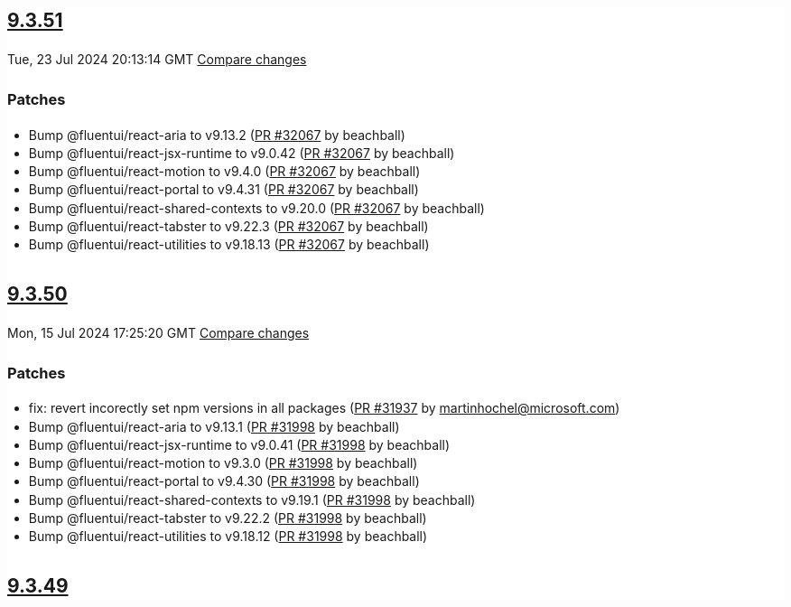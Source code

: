 ## [9.3.51](https://github.com/microsoft/fluentui/tree/@fluentui/react-toast_v9.3.51)

Tue, 23 Jul 2024 20:13:14 GMT 
[Compare changes](https://github.com/microsoft/fluentui/compare/@fluentui/react-toast_v9.3.50..@fluentui/react-toast_v9.3.51)

### Patches

- Bump @fluentui/react-aria to v9.13.2 ([PR #32067](https://github.com/microsoft/fluentui/pull/32067) by beachball)
- Bump @fluentui/react-jsx-runtime to v9.0.42 ([PR #32067](https://github.com/microsoft/fluentui/pull/32067) by beachball)
- Bump @fluentui/react-motion to v9.4.0 ([PR #32067](https://github.com/microsoft/fluentui/pull/32067) by beachball)
- Bump @fluentui/react-portal to v9.4.31 ([PR #32067](https://github.com/microsoft/fluentui/pull/32067) by beachball)
- Bump @fluentui/react-shared-contexts to v9.20.0 ([PR #32067](https://github.com/microsoft/fluentui/pull/32067) by beachball)
- Bump @fluentui/react-tabster to v9.22.3 ([PR #32067](https://github.com/microsoft/fluentui/pull/32067) by beachball)
- Bump @fluentui/react-utilities to v9.18.13 ([PR #32067](https://github.com/microsoft/fluentui/pull/32067) by beachball)

## [9.3.50](https://github.com/microsoft/fluentui/tree/@fluentui/react-toast_v9.3.50)

Mon, 15 Jul 2024 17:25:20 GMT 
[Compare changes](https://github.com/microsoft/fluentui/compare/@fluentui/react-toast_v9.3.49..@fluentui/react-toast_v9.3.50)

### Patches

- fix: revert incorectly set npm versions in all packages ([PR #31937](https://github.com/microsoft/fluentui/pull/31937) by martinhochel@microsoft.com)
- Bump @fluentui/react-aria to v9.13.1 ([PR #31998](https://github.com/microsoft/fluentui/pull/31998) by beachball)
- Bump @fluentui/react-jsx-runtime to v9.0.41 ([PR #31998](https://github.com/microsoft/fluentui/pull/31998) by beachball)
- Bump @fluentui/react-motion to v9.3.0 ([PR #31998](https://github.com/microsoft/fluentui/pull/31998) by beachball)
- Bump @fluentui/react-portal to v9.4.30 ([PR #31998](https://github.com/microsoft/fluentui/pull/31998) by beachball)
- Bump @fluentui/react-shared-contexts to v9.19.1 ([PR #31998](https://github.com/microsoft/fluentui/pull/31998) by beachball)
- Bump @fluentui/react-tabster to v9.22.2 ([PR #31998](https://github.com/microsoft/fluentui/pull/31998) by beachball)
- Bump @fluentui/react-utilities to v9.18.12 ([PR #31998](https://github.com/microsoft/fluentui/pull/31998) by beachball)

## [9.3.49](https://github.com/microsoft/fluentui/tree/@fluentui/react-toast_v9.3.49)
